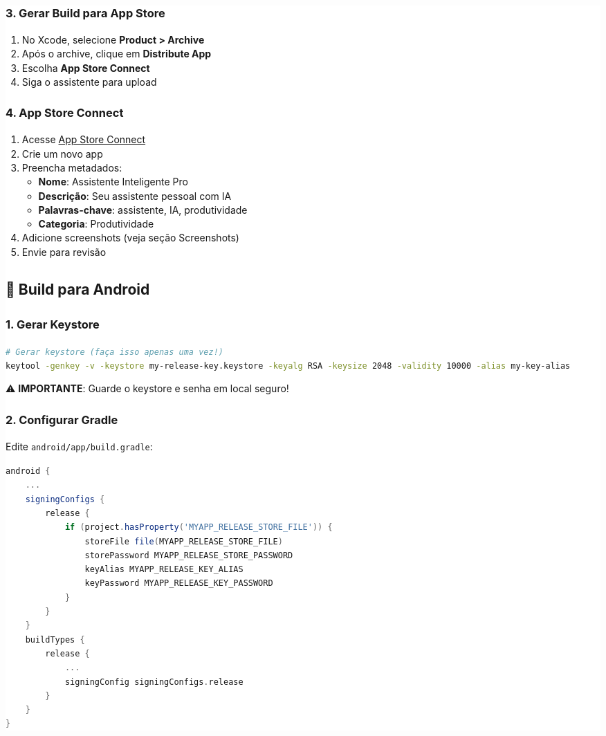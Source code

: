 ### 3. Gerar Build para App Store
1. No Xcode, selecione **Product > Archive**
2. Após o archive, clique em **Distribute App**
3. Escolha **App Store Connect**
4. Siga o assistente para upload

### 4. App Store Connect
1. Acesse [App Store Connect](https://appstoreconnect.apple.com)
2. Crie um novo app
3. Preencha metadados:
   - **Nome**: Assistente Inteligente Pro
   - **Descrição**: Seu assistente pessoal com IA
   - **Palavras-chave**: assistente, IA, produtividade
   - **Categoria**: Produtividade
4. Adicione screenshots (veja seção Screenshots)
5. Envie para revisão

## 🤖 Build para Android

### 1. Gerar Keystore
```bash
# Gerar keystore (faça isso apenas uma vez!)
keytool -genkey -v -keystore my-release-key.keystore -keyalg RSA -keysize 2048 -validity 10000 -alias my-key-alias
```

⚠️ **IMPORTANTE**: Guarde o keystore e senha em local seguro!

### 2. Configurar Gradle
Edite `android/app/build.gradle`:

```gradle
android {
    ...
    signingConfigs {
        release {
            if (project.hasProperty('MYAPP_RELEASE_STORE_FILE')) {
                storeFile file(MYAPP_RELEASE_STORE_FILE)
                storePassword MYAPP_RELEASE_STORE_PASSWORD
                keyAlias MYAPP_RELEASE_KEY_ALIAS
                keyPassword MYAPP_RELEASE_KEY_PASSWORD
            }
        }
    }
    buildTypes {
        release {
            ...
            signingConfig signingConfigs.release
        }
    }
}
```
